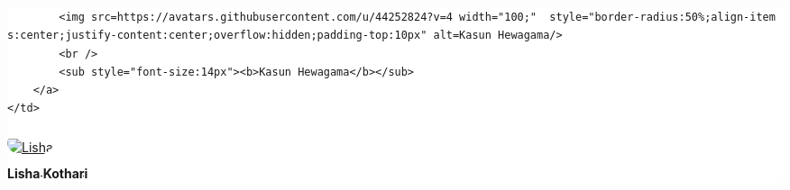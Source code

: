             <img src=https://avatars.githubusercontent.com/u/44252824?v=4 width="100;"  style="border-radius:50%;align-items:center;justify-content:center;overflow:hidden;padding-top:10px" alt=Kasun Hewagama/>
            <br />
            <sub style="font-size:14px"><b>Kasun Hewagama</b></sub>
        </a>
    </td>
</tr>
<tr>
    <td align="center" style="word-wrap: break-word; width: 150.0; height: 150.0">
        <a href=https://github.com/lishakothari>
            <img src=https://avatars.githubusercontent.com/u/88935051?v=4 width="100;"  style="border-radius:50%;align-items:center;justify-content:center;overflow:hidden;padding-top:10px" alt=Lisha Kothari/>
            <br />
            <sub style="font-size:14px"><b>Lisha Kothari</b></sub>
        </a>
    </td>
    <td align="center" style="word-wrap: break-word; width: 150.0; height: 150.0">
        <a href=https://github.com/MR-DHRUV>
